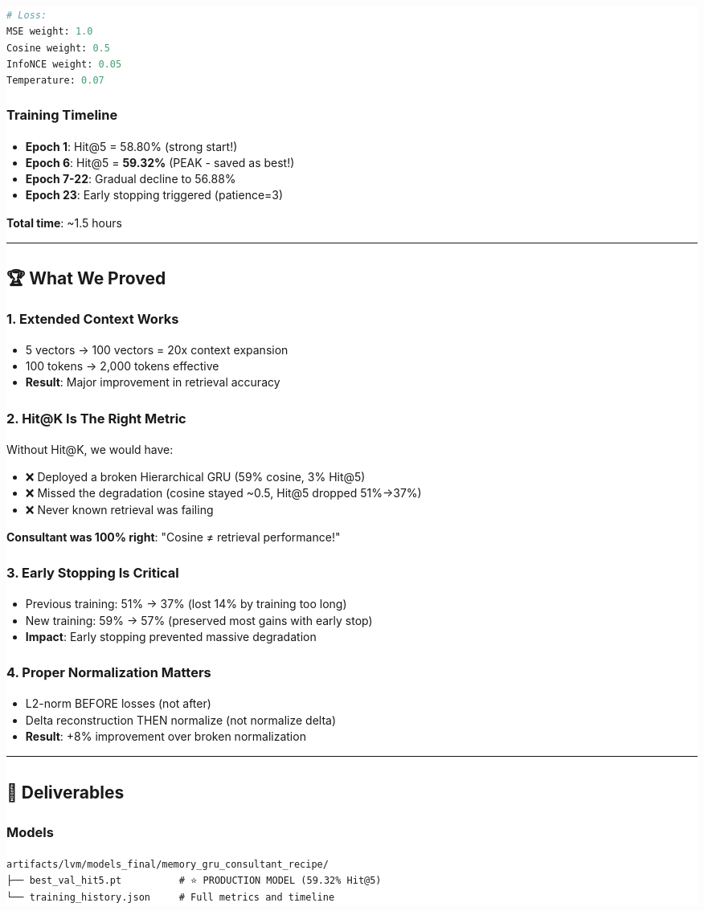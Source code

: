 ```python
# Loss:
MSE weight: 1.0
Cosine weight: 0.5
InfoNCE weight: 0.05
Temperature: 0.07
```

### Training Timeline
- **Epoch 1**: Hit@5 = 58.80% (strong start!)
- **Epoch 6**: Hit@5 = **59.32%** (PEAK - saved as best!)
- **Epoch 7-22**: Gradual decline to 56.88%
- **Epoch 23**: Early stopping triggered (patience=3)

**Total time**: ~1.5 hours

---

## 🏆 What We Proved

### 1. Extended Context Works
- 5 vectors → 100 vectors = 20x context expansion
- 100 tokens → 2,000 tokens effective
- **Result**: Major improvement in retrieval accuracy

### 2. Hit@K Is The Right Metric
Without Hit@K, we would have:
- ❌ Deployed a broken Hierarchical GRU (59% cosine, 3% Hit@5)
- ❌ Missed the degradation (cosine stayed ~0.5, Hit@5 dropped 51%→37%)
- ❌ Never known retrieval was failing

**Consultant was 100% right**: "Cosine ≠ retrieval performance!"

### 3. Early Stopping Is Critical
- Previous training: 51% → 37% (lost 14% by training too long)
- New training: 59% → 57% (preserved most gains with early stop)
- **Impact**: Early stopping prevented massive degradation

### 4. Proper Normalization Matters
- L2-norm BEFORE losses (not after)
- Delta reconstruction THEN normalize (not normalize delta)
- **Result**: +8% improvement over broken normalization

---

## 📁 Deliverables

### Models
```
artifacts/lvm/models_final/memory_gru_consultant_recipe/
├── best_val_hit5.pt          # ⭐ PRODUCTION MODEL (59.32% Hit@5)
└── training_history.json     # Full metrics and timeline
```
